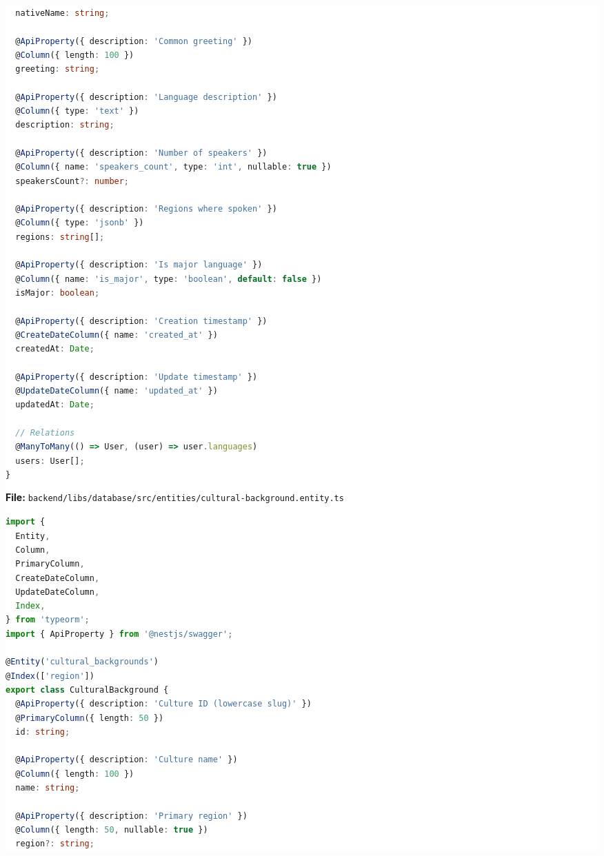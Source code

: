 ```typescript
  nativeName: string;

  @ApiProperty({ description: 'Common greeting' })
  @Column({ length: 100 })
  greeting: string;

  @ApiProperty({ description: 'Language description' })
  @Column({ type: 'text' })
  description: string;

  @ApiProperty({ description: 'Number of speakers' })
  @Column({ name: 'speakers_count', type: 'int', nullable: true })
  speakersCount?: number;

  @ApiProperty({ description: 'Regions where spoken' })
  @Column({ type: 'jsonb' })
  regions: string[];

  @ApiProperty({ description: 'Is major language' })
  @Column({ name: 'is_major', type: 'boolean', default: false })
  isMajor: boolean;

  @ApiProperty({ description: 'Creation timestamp' })
  @CreateDateColumn({ name: 'created_at' })
  createdAt: Date;

  @ApiProperty({ description: 'Update timestamp' })
  @UpdateDateColumn({ name: 'updated_at' })
  updatedAt: Date;

  // Relations
  @ManyToMany(() => User, (user) => user.languages)
  users: User[];
}
```

**File:** `backend/libs/database/src/entities/cultural-background.entity.ts`

```typescript
import {
  Entity,
  Column,
  PrimaryColumn,
  CreateDateColumn,
  UpdateDateColumn,
  Index,
} from 'typeorm';
import { ApiProperty } from '@nestjs/swagger';

@Entity('cultural_backgrounds')
@Index(['region'])
export class CulturalBackground {
  @ApiProperty({ description: 'Culture ID (lowercase slug)' })
  @PrimaryColumn({ length: 50 })
  id: string;

  @ApiProperty({ description: 'Culture name' })
  @Column({ length: 100 })
  name: string;

  @ApiProperty({ description: 'Primary region' })
  @Column({ length: 50, nullable: true })
  region?: string;

```